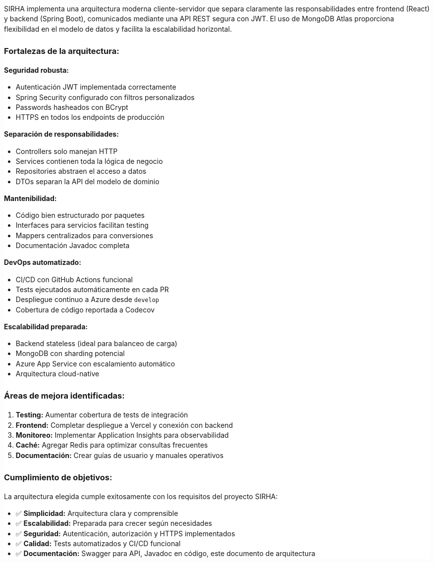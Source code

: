 SIRHA implementa una arquitectura moderna cliente-servidor que separa claramente las responsabilidades entre frontend (React) y backend (Spring Boot), comunicados mediante una API REST segura con JWT. El uso de MongoDB Atlas proporciona flexibilidad en el modelo de datos y facilita la escalabilidad horizontal.

### Fortalezas de la arquitectura:

**Seguridad robusta:**
- Autenticación JWT implementada correctamente
- Spring Security configurado con filtros personalizados
- Passwords hasheados con BCrypt
- HTTPS en todos los endpoints de producción

**Separación de responsabilidades:**
- Controllers solo manejan HTTP
- Services contienen toda la lógica de negocio
- Repositories abstraen el acceso a datos
- DTOs separan la API del modelo de dominio

**Mantenibilidad:**
- Código bien estructurado por paquetes
- Interfaces para servicios facilitan testing
- Mappers centralizados para conversiones
- Documentación Javadoc completa

**DevOps automatizado:**
- CI/CD con GitHub Actions funcional
- Tests ejecutados automáticamente en cada PR
- Despliegue continuo a Azure desde `develop`
- Cobertura de código reportada a Codecov

**Escalabilidad preparada:**
- Backend stateless (ideal para balanceo de carga)
- MongoDB con sharding potencial
- Azure App Service con escalamiento automático
- Arquitectura cloud-native

### Áreas de mejora identificadas:

1. **Testing:** Aumentar cobertura de tests de integración
2. **Frontend:** Completar despliegue a Vercel y conexión con backend
3. **Monitoreo:** Implementar Application Insights para observabilidad
4. **Caché:** Agregar Redis para optimizar consultas frecuentes
5. **Documentación:** Crear guías de usuario y manuales operativos

### Cumplimiento de objetivos:

La arquitectura elegida cumple exitosamente con los requisitos del proyecto SIRHA:
- ✅ **Simplicidad:** Arquitectura clara y comprensible
- ✅ **Escalabilidad:** Preparada para crecer según necesidades
- ✅ **Seguridad:** Autenticación, autorización y HTTPS implementados
- ✅ **Calidad:** Tests automatizados y CI/CD funcional
- ✅ **Documentación:** Swagger para API, Javadoc en código, este documento de arquitectura

